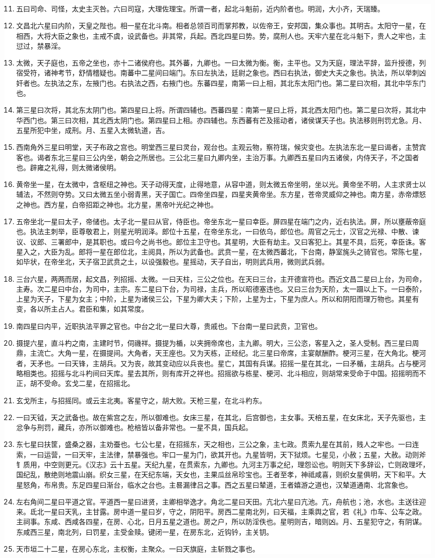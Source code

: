 11. <span id="志第十四_天文上-经星中宫-11"></span>
五曰司命、司怪，太史主灭咎。六曰司寇，大理佐理宝。所谓一者，起北斗魁前，近内阶者也。明润，大小齐，天瑞臻。

12. <span id="志第十四_天文上-经星中宫-12"></span>
文昌北六星曰内阶，天皇之陛也。相一星在北斗南。相者总领百司而掌邦教，以佐帝王，安邦国，集众事也。其明吉。太阳守一星，在相西，大将大臣之象也，主戒不虞，设武备也。非其常，兵起。西北四星曰势。势，腐刑人也。天牢六星在北斗魁下，贵人之牢也，主愆过，禁暴淫。

13. <span id="志第十四_天文上-经星中宫-13"></span>
太微，天子庭也，五帝之坐也，亦十二诸侯府也。其外蕃，九卿也。一曰太微为衡。衡，主平也。又为天庭，理法平辞，监升授德，列宿受符，诸神考节，舒情稽疑也。南蕃中二星间曰端门。东曰左执法，廷尉之象也。西曰右执法，御史大夫之象也。执法，所以举刺凶奸者也。左执法之东，左掖门也。右执法之西，右掖门也。东蕃四星，南第一曰上相，其北东太阳门也。第二星曰次相，其北中华东门也。

14. <span id="志第十四_天文上-经星中宫-14"></span>
第三星曰次将，其北东太阴门也。第四星曰上将。所谓四辅也。西蕃四星：南第一星曰上将，其北西太阳门也。第二星曰次将，其北中华西门也。第三曰次相，其北西太阴门也。第四星曰上相。亦四辅也。东西蕃有芒及摇动者，诸侯谋天子也。执法移则刑罚尤急。月、五星所犯中坐，成刑。月、五星入太微轨道，吉。

15. <span id="志第十四_天文上-经星中宫-15"></span>
西南角外三星曰明堂，天子布政之宫也。明堂西三星曰灵台，观台也。主观云物，察符瑞，候灾变也。左执法东北一星曰谒者，主赞宾客也。谒者东北三星曰三公内坐，朝会之所居也。三公北三星曰九卿内坐，主治万事。九卿西五星曰内五诸侯，内侍天子，不之国者也。辟雍之礼得，则太微诸侯明。

16. <span id="志第十四_天文上-经星中宫-16"></span>
黄帝坐一星，在太微中，含枢纽之神也。天子动得天度，止得地意，从容中道，则太微五帝坐明，坐以光。黄帝坐不明，人主求贤士以辅法，不然则夺势。又曰太微五坐小弱青黑，天子国亡。四帝坐四星，四星夹黄帝坐。东方星，苍帝灵威仰之神也。南方星，赤帝熛怒之神也。西方星，白帝招距之神也。北方星，黑帝叶光纪之神也。

17. <span id="志第十四_天文上-经星中宫-17"></span>
五帝坐北一星曰太子，帝储也。太子北一星曰从官，侍臣也。帝坐东北一星曰幸臣。屏四星在端门之内，近右执法。屏，所以壅蔽帝庭也。执法主刺举，臣尊敬君上，则星光明润泽。郎位十五星，在帝坐东北，一曰依乌，郎位也。周官之元士，汉官之光禄、中散、谏议、议郎、三署郎中，是其职也。或曰今之尚书也。郎位主卫守也。其星明，大臣有劫主。又曰客犯上。其星不具，后死，幸臣诛。客星入之，大臣为乱。郎将一星在郎位北，主阅具，所以为武备也。武贲一星，在太微西蕃北，下台南，静室旄头之骑官也。常陈七星，如毕状，在帝坐北，天子宿卫武贲之土，以设强毅也。星摇动，天子自出，明则武兵用，微则武兵弱。

18. <span id="志第十四_天文上-经星中宫-18"></span>
三台六星，两两而居，起文昌，列招摇、太微。一曰天柱，三公之位也。在天曰三台，主开德宣符也。西近文昌二星曰上台，为司命，主寿。次二星曰中台，为司中，主宗。东二星曰下台，为司禄，主兵，所以昭德塞违也。又曰三台为天阶，太一蹑以上下。一曰泰阶，上星为天子，下星为女主；中阶，上星为诸侯三公，下星为卿大夫；下阶，上星为士，下星为庶人。所以和阴阳而理万物也。其星有变，各以所主占人。君臣和集，如其常度。

19. <span id="志第十四_天文上-经星中宫-19"></span>
南四星曰内平，近职执法平罪之官也。中台之北一星曰大尊，贵戚也。下台南一星曰武贲，卫官也。

20. <span id="志第十四_天文上-经星中宫-20"></span>
摄提六星，直斗杓之南，主建时节，伺禨祥。摄提为楯，以夹拥帝席也，主九卿。明大，三公恣，客星入之，圣人受制。西三星曰周鼎，主流亡。大角一星，在摄提间。大角者，天王座也。又为天栋，正经纪。北三星曰帝席，主宴献酬酢。梗河三星，在大角北。梗河者，天矛也。一曰天锋，主胡兵。又为丧，故其变动应以兵丧也。星亡，其国有兵谋。招摇一星在其北，一曰矛楯，主胡兵。占与梗河略相类也。招摇与北斗杓间曰天库。星去其所，则有库开之祥也。招摇欲与栋星、梗河、北斗相应，则胡常来受命于中国。招摇明而不正，胡不受命。玄戈二星，在招摇北。

21. <span id="志第十四_天文上-经星中宫-21"></span>
玄戈所主，与招摇同。或云主北夷。客星守之，胡大败。天枪三星，在北斗杓东。

22. <span id="志第十四_天文上-经星中宫-22"></span>
一曰天钺，天之武备也。故在紫宫之左，所以御难也。女床三星，在其北，后宫御也，主女事。天棓五星，在女床北，天子先驱也，主忿争与刑罚，藏兵，亦所以御难也。枪棓皆以备非常也。一星不具，国兵起。

23. <span id="志第十四_天文上-经星中宫-23"></span>
东七星曰扶筐，盛桑之器，主劝蚕也。七公七星，在招摇东，天之相也，三公之象，主七政。贯索九星在其前，贱人之牢也。一曰连索，一曰运营，一曰天牢，主法律，禁暴强也。牢口一星为门，欲其开也。九星皆明，天下狱烦。七星见，小赦；五星，大赦。动则斧钅质用，中空则更元。《汉志》云十五星。天纪九星，在贯索东，九卿也。九河主万事之纪，理怨讼也。明则天下多辞讼，亡则政理坏，国纪乱，散绝则地震山崩。织女三星，在天纪东端，天女也，主果瓜丝帛珍宝也。王者至孝，神祗咸喜，则织女星俱明，天下和平。大星怒角，布帛贵。东足四星曰渐台，临水之台也。主晷漏律吕之事。西之五星曰辇道，王者嬉游之道也，汉辇道通南、北宫象也。

24. <span id="志第十四_天文上-经星中宫-24"></span>
左右角间二星曰平道之官。平道西一星曰进贤，主卿相举逸才。角北二星曰天田。亢北六星曰亢池。亢，舟航也；池，水也。主送往迎来。氐北一星曰天乳，主甘露。房中道一星曰岁，守之，阴阳平。房西二星南北列，曰天福，主乘舆之官，若《礼》巾车、公车之政。主祠事。东咸、西咸各四星，在房、心北，日月五星之道也。房之户，所以防淫佚也。星明则吉，暗则凶。月、五星犯守之，有阴谋。东咸西三星，南北列，曰罚星，主受金赎。键闭一星，在房东北，近钩钤，主关钥。

25. <span id="志第十四_天文上-经星中宫-25"></span>
天市垣二十二星，在房心东北，主权衡，主聚众。一曰天旗庭，主斩戮之事也。
